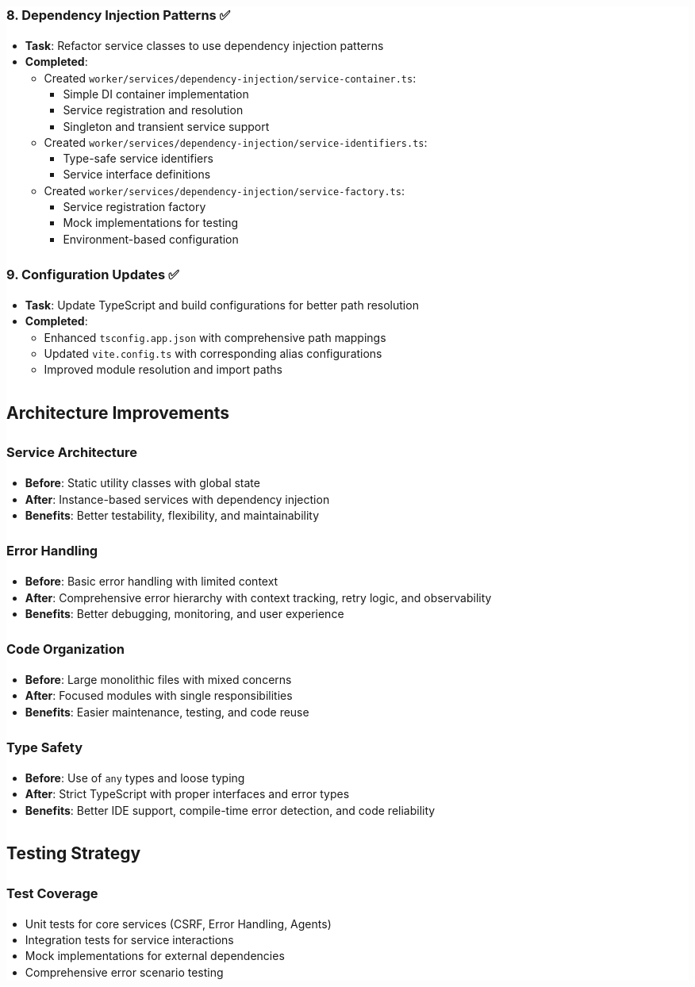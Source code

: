 ### 8. Dependency Injection Patterns ✅
- **Task**: Refactor service classes to use dependency injection patterns
- **Completed**:
  - Created `worker/services/dependency-injection/service-container.ts`:
    - Simple DI container implementation
    - Service registration and resolution
    - Singleton and transient service support
  - Created `worker/services/dependency-injection/service-identifiers.ts`:
    - Type-safe service identifiers
    - Service interface definitions
  - Created `worker/services/dependency-injection/service-factory.ts`:
    - Service registration factory
    - Mock implementations for testing
    - Environment-based configuration

### 9. Configuration Updates ✅
- **Task**: Update TypeScript and build configurations for better path resolution
- **Completed**:
  - Enhanced `tsconfig.app.json` with comprehensive path mappings
  - Updated `vite.config.ts` with corresponding alias configurations
  - Improved module resolution and import paths

## Architecture Improvements

### Service Architecture
- **Before**: Static utility classes with global state
- **After**: Instance-based services with dependency injection
- **Benefits**: Better testability, flexibility, and maintainability

### Error Handling
- **Before**: Basic error handling with limited context
- **After**: Comprehensive error hierarchy with context tracking, retry logic, and observability
- **Benefits**: Better debugging, monitoring, and user experience

### Code Organization
- **Before**: Large monolithic files with mixed concerns
- **After**: Focused modules with single responsibilities
- **Benefits**: Easier maintenance, testing, and code reuse

### Type Safety
- **Before**: Use of `any` types and loose typing
- **After**: Strict TypeScript with proper interfaces and error types
- **Benefits**: Better IDE support, compile-time error detection, and code reliability

## Testing Strategy

### Test Coverage
- Unit tests for core services (CSRF, Error Handling, Agents)
- Integration tests for service interactions
- Mock implementations for external dependencies
- Comprehensive error scenario testing
